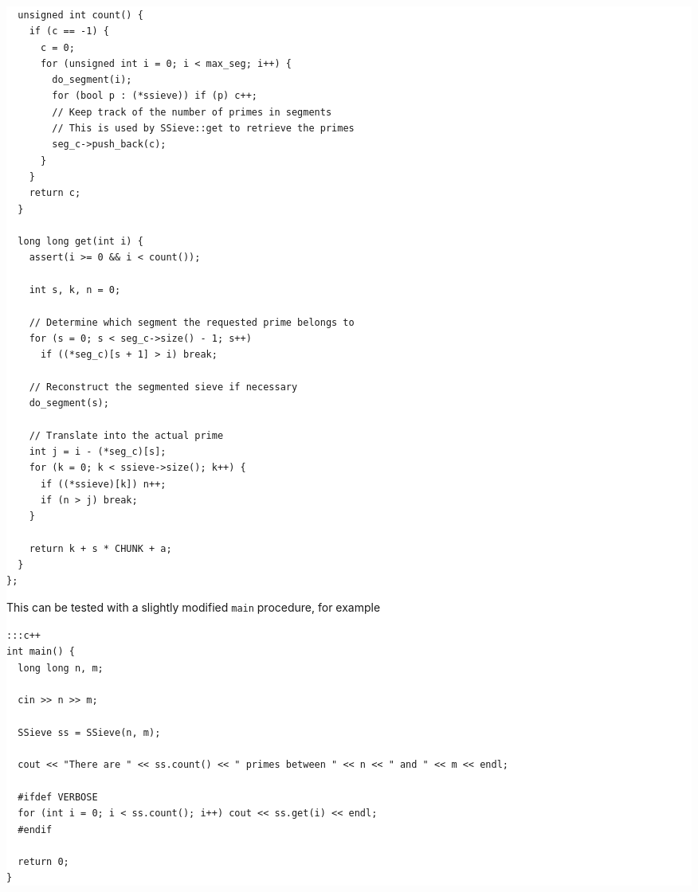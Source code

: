 	  unsigned int count() {
	    if (c == -1) {
	      c = 0;
	      for (unsigned int i = 0; i < max_seg; i++) {
	        do_segment(i);
	        for (bool p : (*ssieve)) if (p) c++;
	        // Keep track of the number of primes in segments
	        // This is used by SSieve::get to retrieve the primes
	        seg_c->push_back(c);
	      }
	    }
	    return c;
	  }

	  long long get(int i) {
	    assert(i >= 0 && i < count());

	    int s, k, n = 0;

	    // Determine which segment the requested prime belongs to
	    for (s = 0; s < seg_c->size() - 1; s++)
	      if ((*seg_c)[s + 1] > i) break;

	    // Reconstruct the segmented sieve if necessary
	    do_segment(s);

	    // Translate into the actual prime
	    int j = i - (*seg_c)[s];
	    for (k = 0; k < ssieve->size(); k++) {
	      if ((*ssieve)[k]) n++;
	      if (n > j) break;
	    }

	    return k + s * CHUNK + a;
	  }
	};

This can be tested with a slightly modified `main` procedure, for example

	:::c++
	int main() {
	  long long n, m;

	  cin >> n >> m;

	  SSieve ss = SSieve(n, m);

	  cout << "There are " << ss.count() << " primes between " << n << " and " << m << endl;

	  #ifdef VERBOSE
	  for (int i = 0; i < ss.count(); i++) cout << ss.get(i) << endl;
	  #endif

	  return 0;
	}
